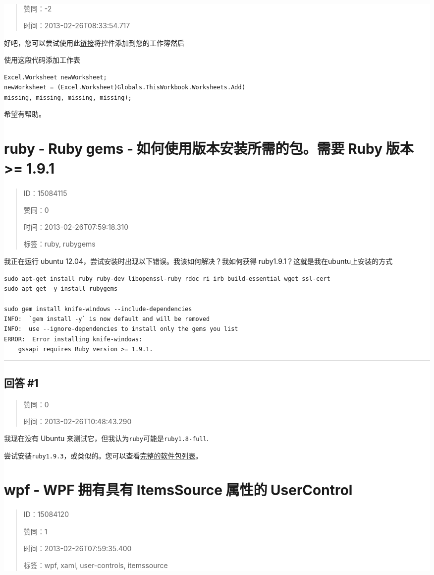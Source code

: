 > 赞同：-2
> 
> 时间：2013-02-26T08:33:54.717

好吧，您可以尝试使用此[链接](http://msdn.microsoft.com/en-gb/library/vstudio/cc442817.aspx)将控件添加到您的工作簿然后

使用这段代码添加工作表

```
Excel.Worksheet newWorksheet;
newWorksheet = (Excel.Worksheet)Globals.ThisWorkbook.Worksheets.Add(
missing, missing, missing, missing); 
```

希望有帮助。

# ruby - Ruby gems - 如何使用版本安装所需的包。需要 Ruby 版本 >= 1.9.1

> ID：15084115
> 
> 赞同：0
> 
> 时间：2013-02-26T07:59:18.310
> 
> 标签：ruby, rubygems

我正在运行 ubuntu 12.04，尝试安装时出现以下错误。我该如何解决？我如何获得 ruby​​ 1.9.1？这就是我在ubuntu上安装的方式

```
sudo apt-get install ruby ruby-dev libopenssl-ruby rdoc ri irb build-essential wget ssl-cert
sudo apt-get -y install rubygems

sudo gem install knife-windows --include-dependencies
INFO:  `gem install -y` is now default and will be removed
INFO:  use --ignore-dependencies to install only the gems you list
ERROR:  Error installing knife-windows:
    gssapi requires Ruby version >= 1.9.1. 
```

* * *

## 回答 #1

> 赞同：0
> 
> 时间：2013-02-26T10:48:43.290

我现在没有 Ubuntu 来测试它，但我认为`ruby`可能是`ruby1.8-full`.

尝试安装`ruby1.9.3`，或类似的。您可以查看[完整的软件包列表](http://packages.ubuntu.com/precise/ruby/)。

# wpf - WPF 拥有具有 ItemsSource 属性的 UserControl

> ID：15084120
> 
> 赞同：1
> 
> 时间：2013-02-26T07:59:35.400
> 
> 标签：wpf, xaml, user-controls, itemssource
